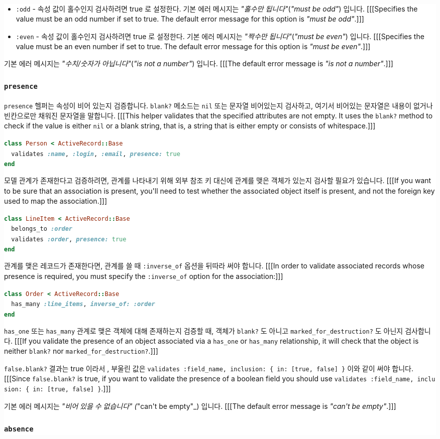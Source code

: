 * `:odd` - 속성 값이 홀수인지 검사하려면 true 로 설정한다. 기본 에러 메시지는 _"홀수만 됩니다"_(_"must be odd"_) 입니다. [[[Specifies the value must be an odd number if set to true. The default error message for this option is _"must be odd"_.]]]

* `:even` - 속성 값이 홀수인지 검사하려면 true 로 설정한다. 기본 에러 메시지는 _"짝수만 됩니다"_(_"must be even"_) 입니다. [[[Specifies the value must be an even number if set to true. The default error message for this option is _"must be even"_.]]]

기본 에러 메시지는 _"수치/숫자가 아닙니다"_(_"is not a number"_) 입니다. [[[The default error message is _"is not a number"_.]]]


### `presence`

`presence` 헬퍼는 속성이 비어 있는지 검증합니다. `blank?` 메소드는 `nil` 또는 문자열 비어있는지 검사하고, 여기서 비어있는 문자열은 내용이 없거나 빈칸으로만 채워진 문자열을 말합니다. [[[This helper validates that the specified attributes are not empty. It uses the `blank?` method to check if the value is either `nil` or a blank string, that is, a string that is either empty or consists of whitespace.]]]

```ruby
class Person < ActiveRecord::Base
  validates :name, :login, :email, presence: true
end
```

모델 관계가 존재한다고 검증하려면, 관계를 나타내기 위해 외부 참조 키 대신에 관계를 맺은 객체가 있는지 검사할 필요가 있습니다. [[[If you want to be sure that an association is present, you'll need to test whether the associated object itself is present, and not the foreign key used to map the association.]]]

```ruby
class LineItem < ActiveRecord::Base
  belongs_to :order
  validates :order, presence: true
end
```

관계를 맺은 레코드가 존재한다면, 관계를 쓸 때 `:inverse_of` 옵션을 뒤따라 써야 합니다. [[[In order to validate associated records whose presence is required, you must specify the `:inverse_of` option for the association:]]]

```ruby
class Order < ActiveRecord::Base
  has_many :line_items, inverse_of: :order
end
```

`has_one` 또는 `has_many` 관계로 맺은 객체에 대해 존재하는지 검증할 때, 객체가 `blank?` 도 아니고 `marked_for_destruction?` 도 아닌지 검사합니다.  [[[If you validate the presence of an object associated via a `has_one` or `has_many` relationship, it will check that the object is neither `blank?` nor `marked_for_destruction?`.]]]

`false.blank?` 결과는 true 이라서 , 부울린 값은 `validates :field_name, inclusion: { in: [true, false] }` 이와 같이 써야 합니다. [[[Since `false.blank?` is true, if you want to validate the presence of a boolean field you should use `validates :field_name, inclusion: { in: [true, false] }`.]]]

기본 에러 메시지는 _"비어 있을 수 없습니다" (_"can't be empty"_) 입니다. [[[The default error message is _"can't be empty"_.]]]

### `absence`
